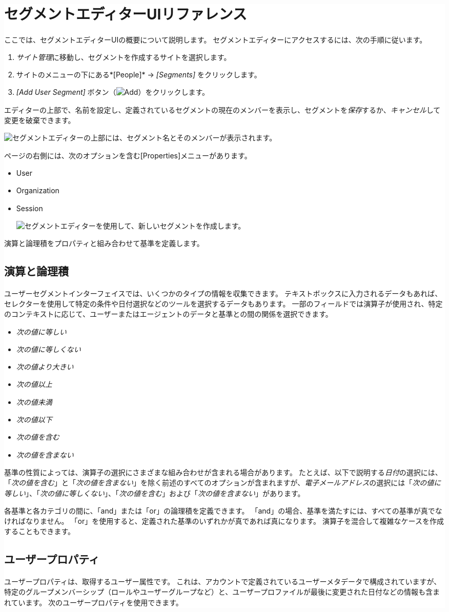 # セグメントエディターUIリファレンス

ここでは、セグメントエディターUIの概要について説明します。 セグメントエディターにアクセスするには、次の手順に従います。

1.  *サイト管理*に移動し、セグメントを作成するサイトを選択します。

2.  サイトのメニューの下にある*[People]* → *[Segments]* をクリックします。

3.  *[Add User Segment]* ボタン（![Add](../../../images/icon-add.png)）をクリックします。

エディターの上部で、名前を設定し、定義されているセグメントの現在のメンバーを表示し、セグメントを*保存*するか、*キャンセル*して変更を破棄できます。

![セグメントエディターの上部には、セグメント名とそのメンバーが表示されます。](./segments-editor-ui-reference/images/01.png)

ページの右側には、次のオプションを含む[Properties]メニューがあります。

  - User

  - Organization

  - Session

    ![セグメントエディターを使用して、新しいセグメントを作成します。](./segments-editor-ui-reference/images/02.png)

演算と論理積をプロパティと組み合わせて基準を定義します。

## 演算と論理積

ユーザーセグメントインターフェイスでは、いくつかのタイプの情報を収集できます。 テキストボックスに入力されるデータもあれば、セレクターを使用して特定の条件や日付選択などのツールを選択するデータもあります。 一部のフィールドでは演算子が使用され、特定のコンテキストに応じて、ユーザーまたはエージェントのデータと基準との間の関係を選択できます。

  - *次の値に等しい*

  - *次の値に等しくない*

  - *次の値より大きい*

  - *次の値以上*

  - *次の値未満*

  - *次の値以下*

  - *次の値を含む*

  - *次の値を含まない*

基準の性質によっては、演算子の選択にさまざまな組み合わせが含まれる場合があります。 たとえば、以下で説明する*日付*の選択には、「*次の値を含む*」と「*次の値を含まない*」を除く前述のすべてのオプションが含まれますが、*電子メールアドレス*の選択には「*次の値に等しい*」、「*次の値に等しくない*」、「*次の値を含む*」および「*次の値を含まない*」があります。

各基準と各カテゴリの間に、「and」または「or」の論理積を定義できます。 「and」の場合、基準を満たすには、すべての基準が真でなければなりません。 「or」を使用すると、定義された基準のいずれかが真であれば真になります。 演算子を混合して複雑なケースを作成することもできます。

## ユーザープロパティ

ユーザープロパティは、取得するユーザー属性です。 これは、アカウントで定義されているユーザーメタデータで構成されていますが、特定のグループメンバーシップ（ロールやユーザーグループなど）と、ユーザープロファイルが最後に変更された日付などの情報も含まれています。 次のユーザープロパティを使用できます。
